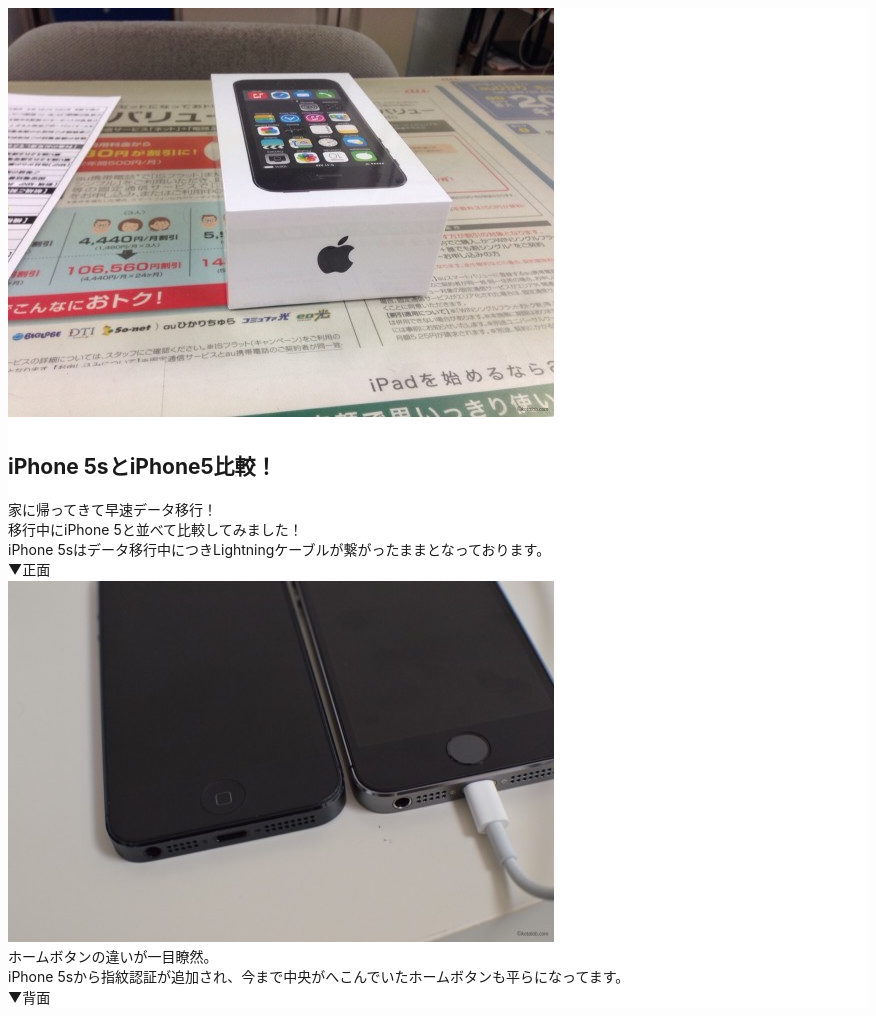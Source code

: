 <img src="/wp-content/uploads/iphone5scompareiphone5_130920_04-546x409.jpg" alt="iphone5scompareiphone5_130920_04" width="546" height="409" class="alignnone size-large wp-image-9561" /></p>
<h2>iPhone 5sとiPhone5比較！</h2>
<p>家に帰ってきて早速データ移行！<br />
移行中にiPhone 5と並べて比較してみました！<br />
iPhone 5sはデータ移行中につきLightningケーブルが繋がったままとなっております。<br />
▼正面<br />
<img src="/wp-content/uploads/iphone5scompareiphone5_130920_07-546x361.jpg" alt="iphone5scompareiphone5_130920_07" width="546" height="361" class="alignnone size-large wp-image-9559" /><br />
ホームボタンの違いが一目瞭然。<br />
iPhone 5sから指紋認証が追加され、今まで中央がへこんでいたホームボタンも平らになってます。<br />
▼背面<br />